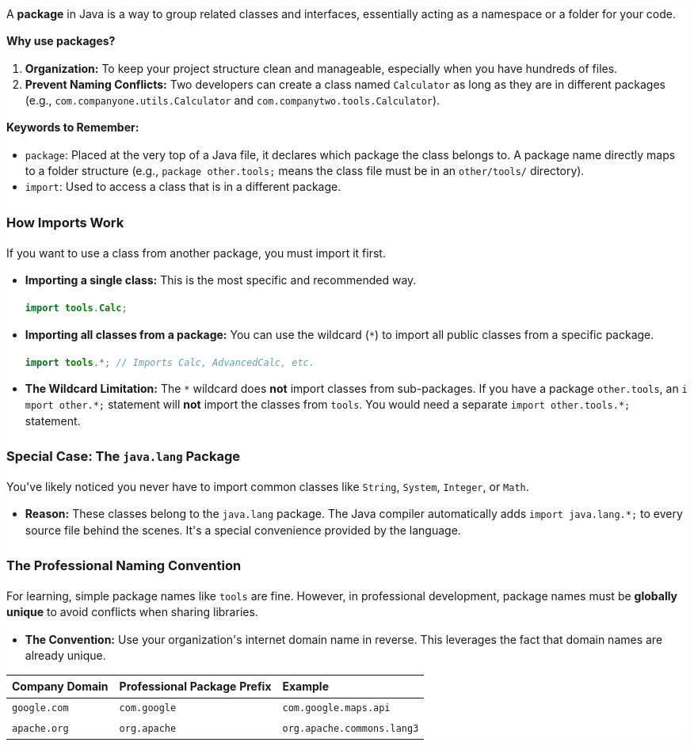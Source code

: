 A **package** in Java is a way to group related classes and interfaces, essentially acting as a namespace or a folder for your code.

**Why use packages?**
1.  **Organization:** To keep your project structure clean and manageable, especially when you have hundreds of files.
2.  **Prevent Naming Conflicts:** Two developers can create a class named `Calculator` as long as they are in different packages (e.g., `com.companyone.utils.Calculator` and `com.companytwo.tools.Calculator`).

**Keywords to Remember:**
* `package`: Placed at the very top of a Java file, it declares which package the class belongs to. A package name directly maps to a folder structure (e.g., `package other.tools;` means the class file must be in an `other/tools/` directory).
* `import`: Used to access a class that is in a different package.

### How Imports Work

If you want to use a class from another package, you must import it first.

* **Importing a single class:** This is the most specific and recommended way.
    ```java
    import tools.Calc;
    ```
* **Importing all classes from a package:** You can use the wildcard (`*`) to import all public classes from a specific package.
    ```java
    import tools.*; // Imports Calc, AdvancedCalc, etc.
    ```
* **The Wildcard Limitation:** The `*` wildcard does **not** import classes from sub-packages. If you have a package `other.tools`, an `import other.*;` statement will **not** import the classes from `tools`. You would need a separate `import other.tools.*;` statement.

### Special Case: The `java.lang` Package

You've likely noticed you never have to import common classes like `String`, `System`, `Integer`, or `Math`.

* **Reason:** These classes belong to the `java.lang` package. The Java compiler automatically adds `import java.lang.*;` to every source file behind the scenes. It's a special convenience provided by the language.

### The Professional Naming Convention

For learning, simple package names like `tools` are fine. However, in professional development, package names must be **globally unique** to avoid conflicts when sharing libraries.

* **The Convention:** Use your organization's internet domain name in reverse. This leverages the fact that domain names are already unique.

| Company Domain | Professional Package Prefix | Example |
| :--- | :--- | :--- |
| `google.com` | `com.google` | `com.google.maps.api` |
| `apache.org` | `org.apache` | `org.apache.commons.lang3` |
